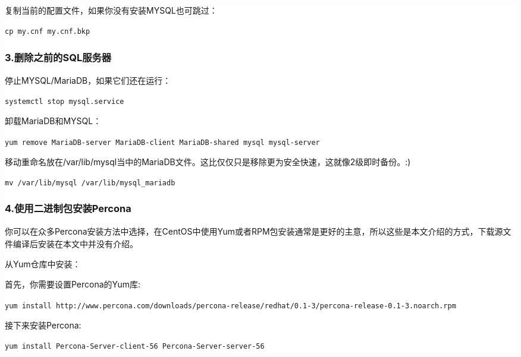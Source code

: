 复制当前的配置文件，如果你没有安装MYSQL也可跳过：



```
cp my.cnf my.cnf.bkp

```

### 3.删除之前的SQL服务器


停止MYSQL/MariaDB，如果它们还在运行：



```
systemctl stop mysql.service

```

卸载MariaDB和MYSQL：



```
yum remove MariaDB-server MariaDB-client MariaDB-shared mysql mysql-server

```

移动重命名放在/var/lib/mysql当中的MariaDB文件。这比仅仅只是移除更为安全快速，这就像2级即时备份。:)



```
mv /var/lib/mysql /var/lib/mysql_mariadb

```

### 4.使用二进制包安装Percona


你可以在众多Percona安装方法中选择，在CentOS中使用Yum或者RPM包安装通常是更好的主意，所以这些是本文介绍的方式，下载源文件编译后安装在本文中并没有介绍。


从Yum仓库中安装：


首先，你需要设置Percona的Yum库:



```
yum install http://www.percona.com/downloads/percona-release/redhat/0.1-3/percona-release-0.1-3.noarch.rpm

```

接下来安装Percona:



```
yum install Percona-Server-client-56 Percona-Server-server-56

```
